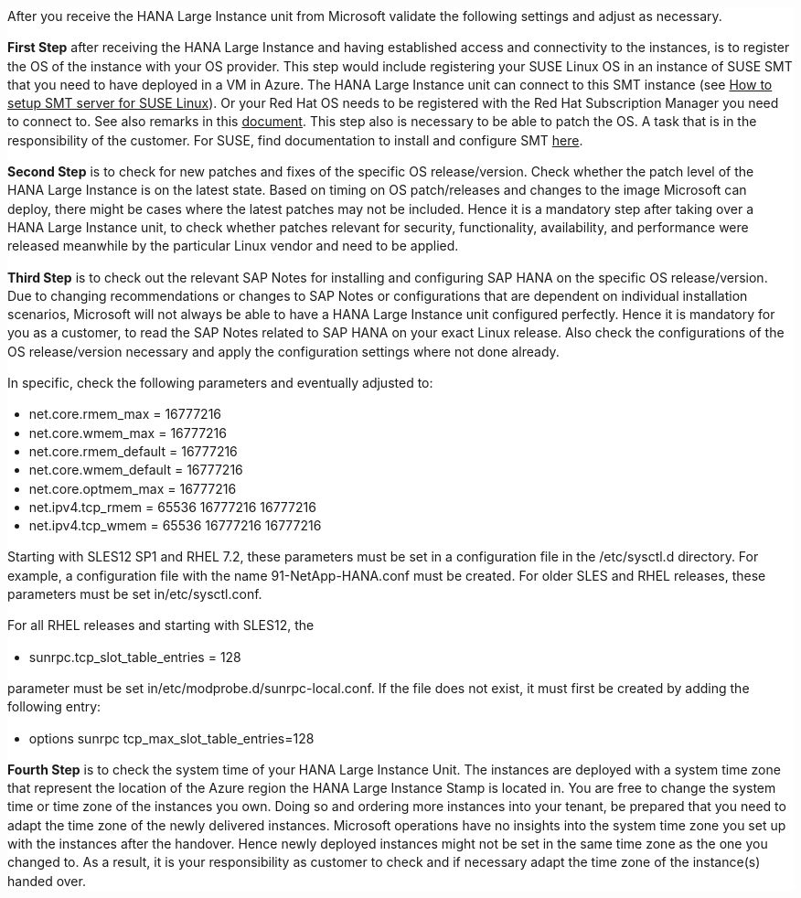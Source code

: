 After you receive the HANA Large Instance unit from Microsoft validate the following settings and adjust as necessary.

**First Step** after receiving the HANA Large Instance and having established access and connectivity to the instances, is to register the OS of the instance with your OS provider. This step would include registering your SUSE Linux OS in an instance of SUSE SMT that you need to have deployed in a VM in Azure. The HANA Large Instance unit can connect to this SMT instance (see [How to setup SMT server for SUSE Linux](hana-setup-smt.md)). Or your Red Hat OS needs to be registered with the Red Hat Subscription Manager you need to connect to. See also remarks in this [document](https://docs.microsoft.com/azure/virtual-machines/linux/sap-hana-overview-architecture?toc=%2fazure%2fvirtual-machines%2flinux%2ftoc.json). This step also is necessary to be able to patch the OS. A task that is in the responsibility of the customer. For SUSE, find documentation to install and configure SMT [here](https://www.suse.com/documentation/sles-12/book_smt/data/smt_installation.html).

**Second Step** is to check for new patches and fixes of the specific OS release/version. Check whether the patch level of the HANA Large Instance is on the latest state. Based on timing on OS patch/releases and changes to the image Microsoft can deploy, there might be cases where the latest patches may not be included. Hence it is a mandatory step after taking over a HANA Large Instance unit, to check whether patches relevant for security, functionality, availability, and performance were released meanwhile by the particular Linux vendor and need to be applied.

**Third Step** is to check out the relevant SAP Notes for installing and configuring SAP HANA on the specific OS release/version. Due to changing recommendations or changes to SAP Notes or configurations that are dependent on individual installation scenarios, Microsoft will not always be able to have a HANA Large Instance unit configured perfectly. Hence it is mandatory for you as a customer, to read the SAP Notes related to SAP HANA on your exact Linux release. Also check the configurations of the OS release/version necessary and apply the configuration settings where not done already.

In specific, check the following parameters and eventually adjusted to:

- net.core.rmem_max = 16777216
- net.core.wmem_max = 16777216
- net.core.rmem_default = 16777216
- net.core.wmem_default = 16777216
- net.core.optmem_max = 16777216
- net.ipv4.tcp_rmem = 65536 16777216 16777216
- net.ipv4.tcp_wmem = 65536 16777216 16777216

Starting with SLES12 SP1 and RHEL 7.2, these parameters must be set in a configuration file in the /etc/sysctl.d directory. For example, a configuration file with the name 91-NetApp-HANA.conf must be created. For older SLES and RHEL releases, these parameters must be set in/etc/sysctl.conf.

For all RHEL releases and starting with SLES12, the 
- sunrpc.tcp_slot_table_entries = 128

parameter must be set in/etc/modprobe.d/sunrpc-local.conf. If the file does not exist, it must first be created by adding the following entry: 
- options sunrpc tcp_max_slot_table_entries=128

**Fourth Step** is to check the system time of your HANA Large Instance Unit. 
The instances are deployed with a system time zone that represent the location of the Azure region the HANA Large Instance Stamp is located in. You are free to change the system time or time zone of the instances you own. Doing so and ordering more instances into your tenant, be prepared that you need to adapt the time zone of the newly delivered instances. Microsoft operations have no insights into the system time zone you set up with the instances after the handover. Hence newly deployed instances might not be set in the same time zone as the one you changed to. As a result, it is your responsibility as customer to check and if necessary adapt the time zone of the instance(s) handed over. 
